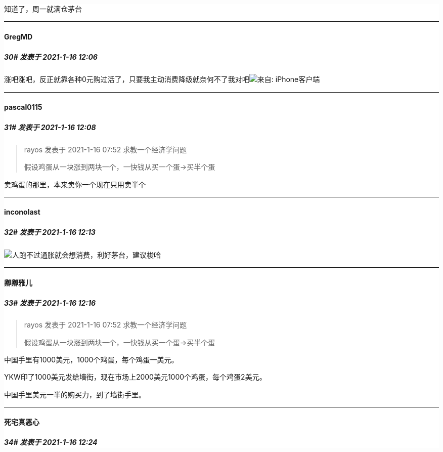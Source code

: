 
知道了，周一就满仓茅台


-----

####  GregMD  
##### 30#       发表于 2021-1-16 12:06


涨吧涨吧，反正就靠各种0元购过活了，只要我主动消费降级就奈何不了我对吧<img src="https://static.saraba1st.com/image/smiley/face2017/220.png" referrerpolicy="no-referrer">来自: iPhone客户端


-----

####  pascal0115  
##### 31#       发表于 2021-1-16 12:08


<blockquote>rayos 发表于 2021-1-16 07:52
求教一个经济学问题


假设鸡蛋从一块涨到两块一个，一快钱从买一个蛋→买半个蛋
</blockquote>
卖鸡蛋的那里，本来卖你一个现在只用卖半个


-----

####  inconolast  
##### 32#       发表于 2021-1-16 12:13


<img src="https://static.saraba1st.com/image/smiley/face2017/067.png" referrerpolicy="no-referrer">人跑不过通胀就会想消费，利好茅台，建议梭哈


-----

####  卿卿雅儿  
##### 33#       发表于 2021-1-16 12:16


<blockquote>rayos 发表于 2021-1-16 07:52
求教一个经济学问题


假设鸡蛋从一块涨到两块一个，一快钱从买一个蛋→买半个蛋
</blockquote>
中国手里有1000美元，1000个鸡蛋，每个鸡蛋一美元。

YKW印了1000美元发给墙街，现在市场上2000美元1000个鸡蛋，每个鸡蛋2美元。

中国手里美元一半的购买力，到了墙街手里。


-----

####  死宅真恶心  
##### 34#       发表于 2021-1-16 12:24

